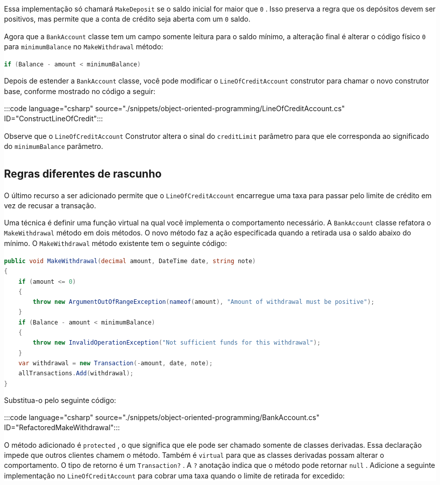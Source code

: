 Essa implementação só chamará `MakeDeposit` se o saldo inicial for maior que `0` . Isso preserva a regra que os depósitos devem ser positivos, mas permite que a conta de crédito seja aberta com um `0` saldo.

Agora que a `BankAccount` classe tem um campo somente leitura para o saldo mínimo, a alteração final é alterar o código físico `0` para `minimumBalance` no `MakeWithdrawal` método:

```csharp
if (Balance - amount < minimumBalance)
```

Depois de estender a `BankAccount` classe, você pode modificar o `LineOfCreditAccount` construtor para chamar o novo construtor base, conforme mostrado no código a seguir:

:::code language="csharp" source="./snippets/object-oriented-programming/LineOfCreditAccount.cs" ID="ConstructLineOfCredit":::

Observe que o `LineOfCreditAccount` Construtor altera o sinal do `creditLimit` parâmetro para que ele corresponda ao significado do `minimumBalance` parâmetro.

## <a name="different-overdraft-rules"></a>Regras diferentes de rascunho

O último recurso a ser adicionado permite que o `LineOfCreditAccount` encarregue uma taxa para passar pelo limite de crédito em vez de recusar a transação.

Uma técnica é definir uma função virtual na qual você implementa o comportamento necessário. A `BankAccount` classe refatora o `MakeWithdrawal` método em dois métodos. O novo método faz a ação especificada quando a retirada usa o saldo abaixo do mínimo. O `MakeWithdrawal` método existente tem o seguinte código:

```csharp
public void MakeWithdrawal(decimal amount, DateTime date, string note)
{
    if (amount <= 0)
    {
        throw new ArgumentOutOfRangeException(nameof(amount), "Amount of withdrawal must be positive");
    }
    if (Balance - amount < minimumBalance)
    {
        throw new InvalidOperationException("Not sufficient funds for this withdrawal");
    }
    var withdrawal = new Transaction(-amount, date, note);
    allTransactions.Add(withdrawal);
}
```

Substitua-o pelo seguinte código:

:::code language="csharp" source="./snippets/object-oriented-programming/BankAccount.cs" ID="RefactoredMakeWithdrawal":::

O método adicionado é `protected` , o que significa que ele pode ser chamado somente de classes derivadas. Essa declaração impede que outros clientes chamem o método. Também é `virtual` para que as classes derivadas possam alterar o comportamento. O tipo de retorno é um `Transaction?` . A `?` anotação indica que o método pode retornar `null` . Adicione a seguinte implementação no `LineOfCreditAccount` para cobrar uma taxa quando o limite de retirada for excedido:
